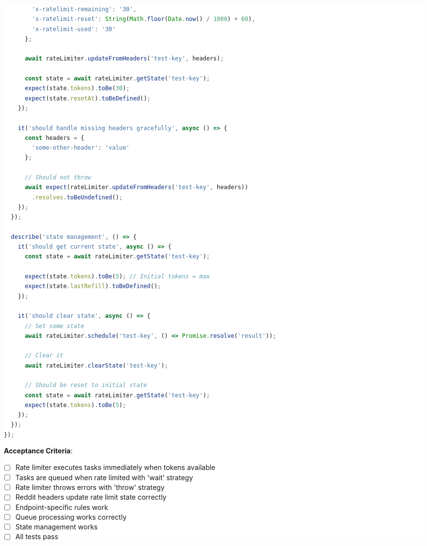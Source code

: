 ```ts
        'x-ratelimit-remaining': '30',
        'x-ratelimit-reset': String(Math.floor(Date.now() / 1000) + 60),
        'x-ratelimit-used': '30'
      };
      
      await rateLimiter.updateFromHeaders('test-key', headers);
      
      const state = await rateLimiter.getState('test-key');
      expect(state.tokens).toBe(30);
      expect(state.resetAt).toBeDefined();
    });

    it('should handle missing headers gracefully', async () => {
      const headers = {
        'some-other-header': 'value'
      };
      
      // Should not throw
      await expect(rateLimiter.updateFromHeaders('test-key', headers))
        .resolves.toBeUndefined();
    });
  });

  describe('state management', () => {
    it('should get current state', async () => {
      const state = await rateLimiter.getState('test-key');
      
      expect(state.tokens).toBe(5); // Initial tokens = max
      expect(state.lastRefill).toBeDefined();
    });

    it('should clear state', async () => {
      // Set some state
      await rateLimiter.schedule('test-key', () => Promise.resolve('result'));
      
      // Clear it
      await rateLimiter.clearState('test-key');
      
      // Should be reset to initial state
      const state = await rateLimiter.getState('test-key');
      expect(state.tokens).toBe(5);
    });
  });
});
```

**Acceptance Criteria**:
- [ ] Rate limiter executes tasks immediately when tokens available
- [ ] Tasks are queued when rate limited with 'wait' strategy
- [ ] Rate limiter throws errors with 'throw' strategy
- [ ] Reddit headers update rate limit state correctly
- [ ] Endpoint-specific rules work
- [ ] Queue processing works correctly
- [ ] State management works
- [ ] All tests pass
